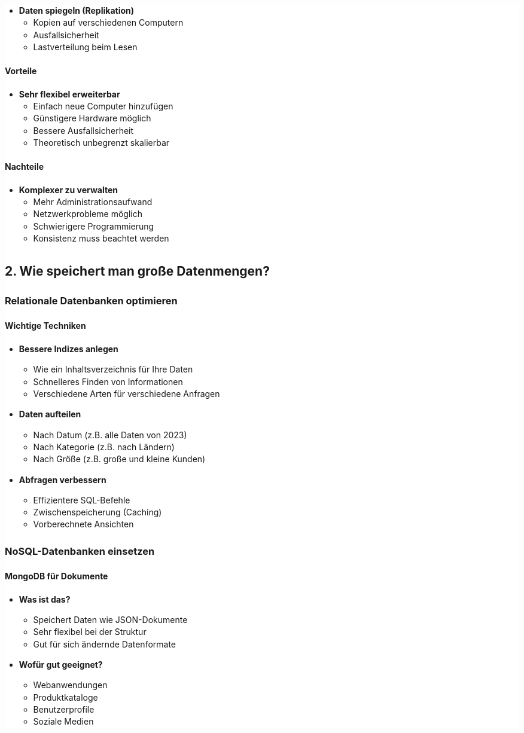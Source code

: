 - **Daten spiegeln (Replikation)**
  - Kopien auf verschiedenen Computern
  - Ausfallsicherheit
  - Lastverteilung beim Lesen

#### Vorteile
- **Sehr flexibel erweiterbar**
  - Einfach neue Computer hinzufügen
  - Günstigere Hardware möglich
  - Bessere Ausfallsicherheit
  - Theoretisch unbegrenzt skalierbar

#### Nachteile
- **Komplexer zu verwalten**
  - Mehr Administrationsaufwand
  - Netzwerkprobleme möglich
  - Schwierigere Programmierung
  - Konsistenz muss beachtet werden

## 2. Wie speichert man große Datenmengen?

### Relationale Datenbanken optimieren
#### Wichtige Techniken
- **Bessere Indizes anlegen**
  - Wie ein Inhaltsverzeichnis für Ihre Daten
  - Schnelleres Finden von Informationen
  - Verschiedene Arten für verschiedene Anfragen

- **Daten aufteilen**
  - Nach Datum (z.B. alle Daten von 2023)
  - Nach Kategorie (z.B. nach Ländern)
  - Nach Größe (z.B. große und kleine Kunden)

- **Abfragen verbessern**
  - Effizientere SQL-Befehle
  - Zwischenspeicherung (Caching)
  - Vorberechnete Ansichten

### NoSQL-Datenbanken einsetzen
#### MongoDB für Dokumente
- **Was ist das?**
  - Speichert Daten wie JSON-Dokumente
  - Sehr flexibel bei der Struktur
  - Gut für sich ändernde Datenformate

- **Wofür gut geeignet?**
  - Webanwendungen
  - Produktkataloge
  - Benutzerprofile
  - Soziale Medien

